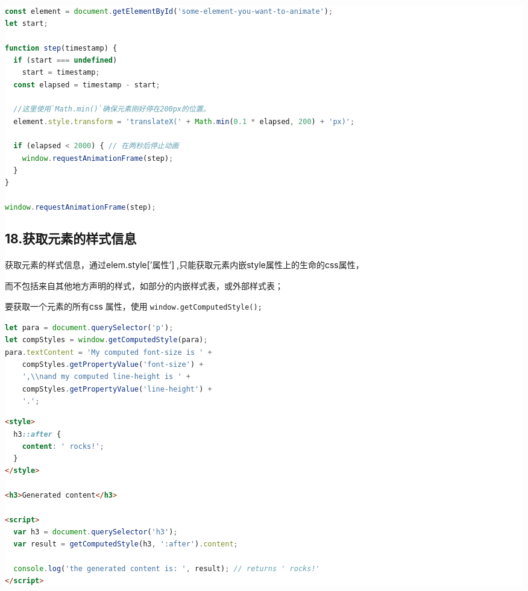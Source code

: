 ```javascript
const element = document.getElementById('some-element-you-want-to-animate');
let start;

function step(timestamp) {
  if (start === undefined)
    start = timestamp;
  const elapsed = timestamp - start;

  //这里使用`Math.min()`确保元素刚好停在200px的位置。
  element.style.transform = 'translateX(' + Math.min(0.1 * elapsed, 200) + 'px)';

  if (elapsed < 2000) { // 在两秒后停止动画
    window.requestAnimationFrame(step);
  }
}

window.requestAnimationFrame(step);
```

## 18.获取元素的样式信息

获取元素的样式信息，通过elem.style\[’属性’\] ,只能获取元素内嵌style属性上的生命的css属性，

而不包括来自其他地方声明的样式，如部分的内嵌样式表，或外部样式表；

要获取一个元素的所有css 属性，使用 `window.getComputedStyle();`

```javascript
let para = document.querySelector('p');
let compStyles = window.getComputedStyle(para);
para.textContent = 'My computed font-size is ' +
    compStyles.getPropertyValue('font-size') +
    ',\\nand my computed line-height is ' +
    compStyles.getPropertyValue('line-height') +
    '.';
```

```html
<style>
  h3::after {
    content: ' rocks!';
  }
</style>

<h3>Generated content</h3>

<script>
  var h3 = document.querySelector('h3');
  var result = getComputedStyle(h3, ':after').content;

  console.log('the generated content is: ', result); // returns ' rocks!'
</script>
```
